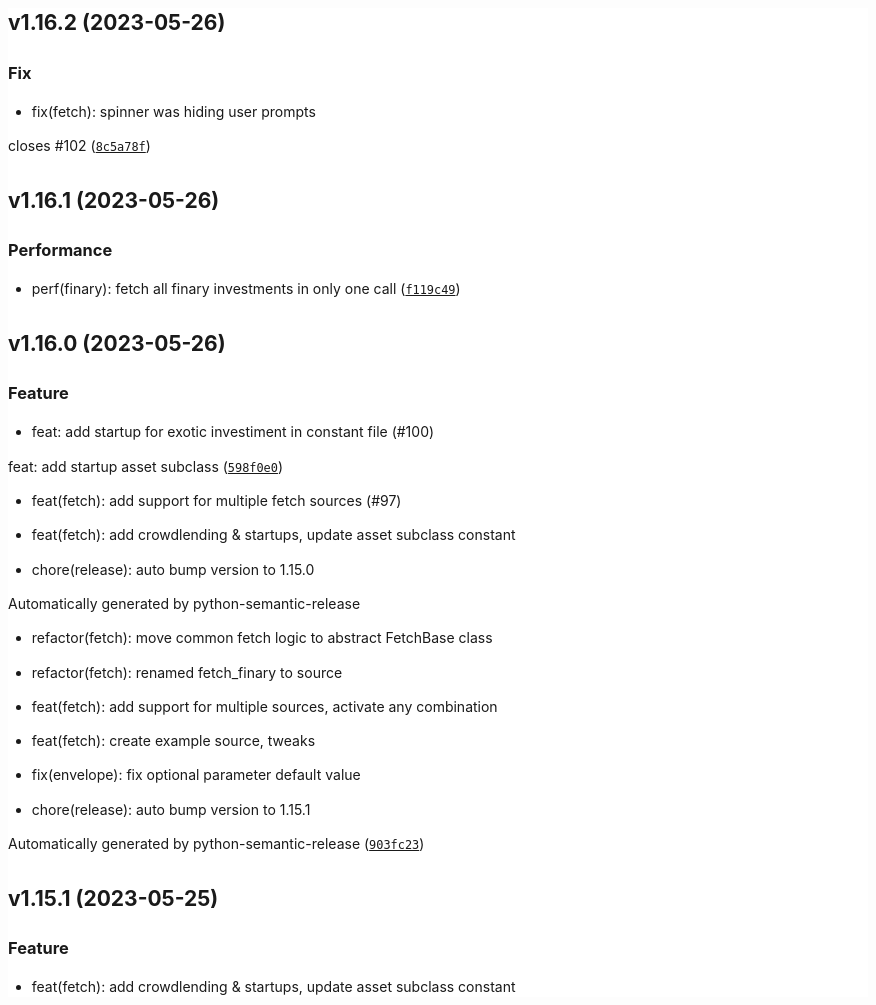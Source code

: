## v1.16.2 (2023-05-26)

### Fix

* fix(fetch): spinner was hiding user prompts

closes #102 ([`8c5a78f`](https://github.com/MadeInPierre/finalynx/commit/8c5a78fc8df7e781783c1877b29b25589fe14bc3))


## v1.16.1 (2023-05-26)

### Performance

* perf(finary): fetch all finary investments in only one call ([`f119c49`](https://github.com/MadeInPierre/finalynx/commit/f119c49967f8fc20dc591f1525a678e024cfabe3))


## v1.16.0 (2023-05-26)

### Feature

* feat: add startup for exotic investiment in constant file (#100)

feat: add startup asset subclass ([`598f0e0`](https://github.com/MadeInPierre/finalynx/commit/598f0e0a026080e30de8c43e4b778e4bd80600ef))

* feat(fetch): add support for multiple fetch sources (#97)

* feat(fetch): add crowdlending &amp; startups, update asset subclass constant

* chore(release): auto bump version to 1.15.0

Automatically generated by python-semantic-release

* refactor(fetch): move common fetch logic to abstract FetchBase class

* refactor(fetch): renamed fetch_finary to source

* feat(fetch): add support for multiple sources, activate any combination

* feat(fetch): create example source, tweaks

* fix(envelope): fix optional parameter default value

* chore(release): auto bump version to 1.15.1

Automatically generated by python-semantic-release ([`903fc23`](https://github.com/MadeInPierre/finalynx/commit/903fc230b73c7a859a730b0faf83d51571485176))


## v1.15.1 (2023-05-25)

### Feature

* feat(fetch): add crowdlending &amp; startups, update asset subclass constant
